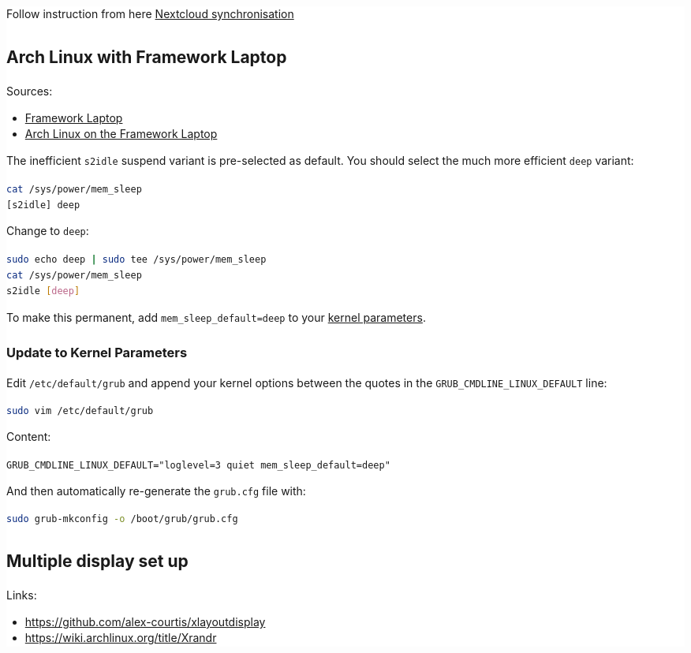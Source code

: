 Follow instruction from here [Nextcloud synchronisation](https://joplinapp.org/terminal/#nextcloud-synchronisation)


## Arch Linux with Framework Laptop

Sources: 
  * [Framework Laptop](https://wiki.archlinux.org/title/Framework_Laptop)
  * [Arch Linux on the Framework Laptop](https://community.frame.work/t/arch-linux-on-the-framework-laptop/3843/3)

The inefficient `s2idle` suspend variant is pre-selected as default. You should select the much more efficient `deep` variant:

```bash
cat /sys/power/mem_sleep 
[s2idle] deep
```

Change to `deep`:

```bash
sudo echo deep | sudo tee /sys/power/mem_sleep
cat /sys/power/mem_sleep 
s2idle [deep]
```

To make this permanent, add `mem_sleep_default=deep` to your [kernel parameters](https://wiki.archlinux.org/title/Kernel_parameters).


### Update to Kernel Parameters

Edit `/etc/default/grub` and append your kernel options between the quotes in the `GRUB_CMDLINE_LINUX_DEFAULT` line:

```bash
sudo vim /etc/default/grub
```

Content:

```
GRUB_CMDLINE_LINUX_DEFAULT="loglevel=3 quiet mem_sleep_default=deep"
```

And then automatically re-generate the `grub.cfg` file with:

```bash
sudo grub-mkconfig -o /boot/grub/grub.cfg
```


## Multiple display set up

Links:

  * https://github.com/alex-courtis/xlayoutdisplay
  * https://wiki.archlinux.org/title/Xrandr
